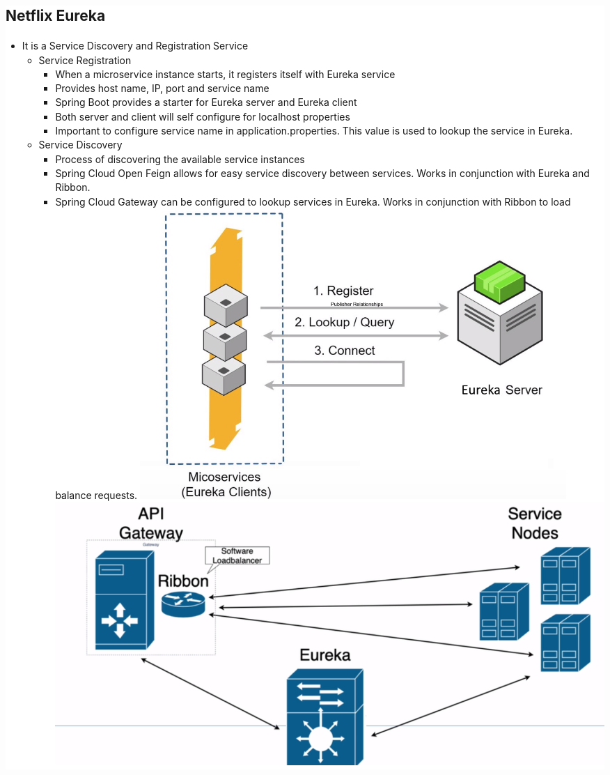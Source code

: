 ## Netflix Eureka
- It is a Service Discovery and Registration Service
  - Service Registration
    - When a microservice instance starts, it registers itself with Eureka service
    - Provides host name, IP, port and service name
    - Spring Boot provides a starter for Eureka server and Eureka client
    - Both server and client will self configure for localhost properties
    - Important to configure service name in application.properties. This value is used to lookup
     the service in Eureka.
  - Service Discovery
    - Process of discovering the available service instances   
    - Spring Cloud Open Feign allows for easy service discovery between services. Works in 
    conjunction with Eureka and Ribbon.
    - Spring Cloud Gateway can be configured to lookup services in Eureka. Works in conjunction 
    with Ribbon to load balance requests. 
![Netflix-Eureka](images/Netflix-Eureka.png)
![API-Gateway-Ribbon-Eureka](images/API-Gateway-Ribbon.png)